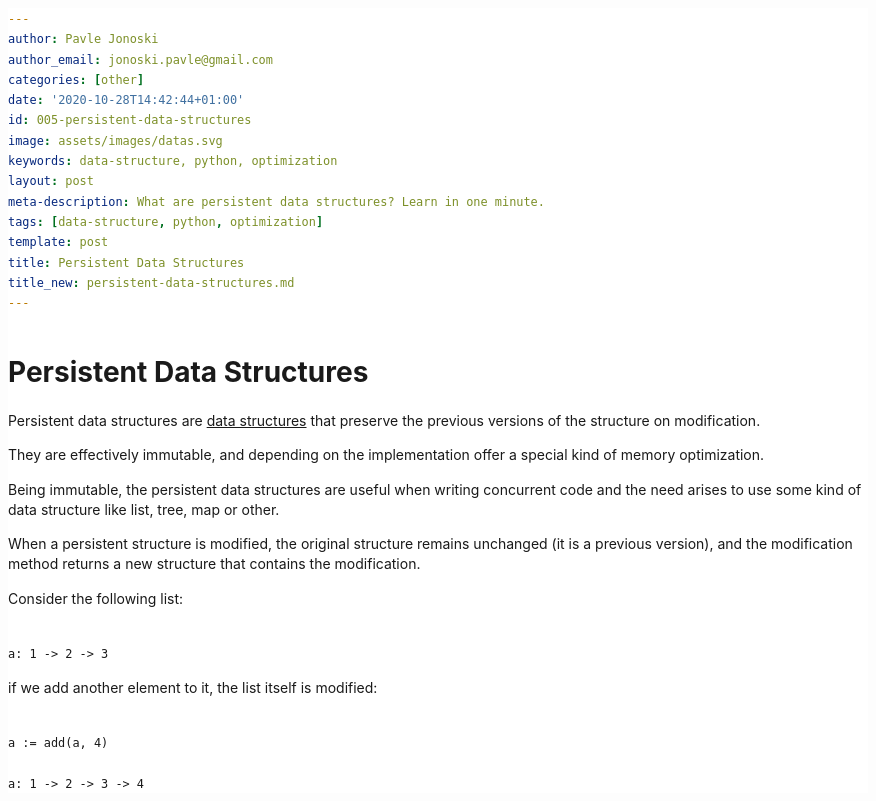 ```yaml
---
author: Pavle Jonoski
author_email: jonoski.pavle@gmail.com
categories: [other]
date: '2020-10-28T14:42:44+01:00'
id: 005-persistent-data-structures
image: assets/images/datas.svg
keywords: data-structure, python, optimization
layout: post
meta-description: What are persistent data structures? Learn in one minute.
tags: [data-structure, python, optimization]
template: post
title: Persistent Data Structures
title_new: persistent-data-structures.md
---
```




# Persistent Data Structures



Persistent data structures are [data structures](https://en.wikipedia.org/wiki/Data_structure) that preserve the previous versions of the structure on modification.

They are effectively immutable, and depending on the implementation offer a special kind of memory optimization.



Being immutable, the persistent data structures are useful when writing concurrent code and the need arises to use some kind of data structure like list, tree, map or other.



When a persistent structure is modified, the original structure remains unchanged (it is a previous version), and the modification method returns a new structure that contains the modification.



Consider the following list:



```

a: 1 -> 2 -> 3

```



if we add another element to it, the list itself is modified:

```

a := add(a, 4)

a: 1 -> 2 -> 3 -> 4

```

